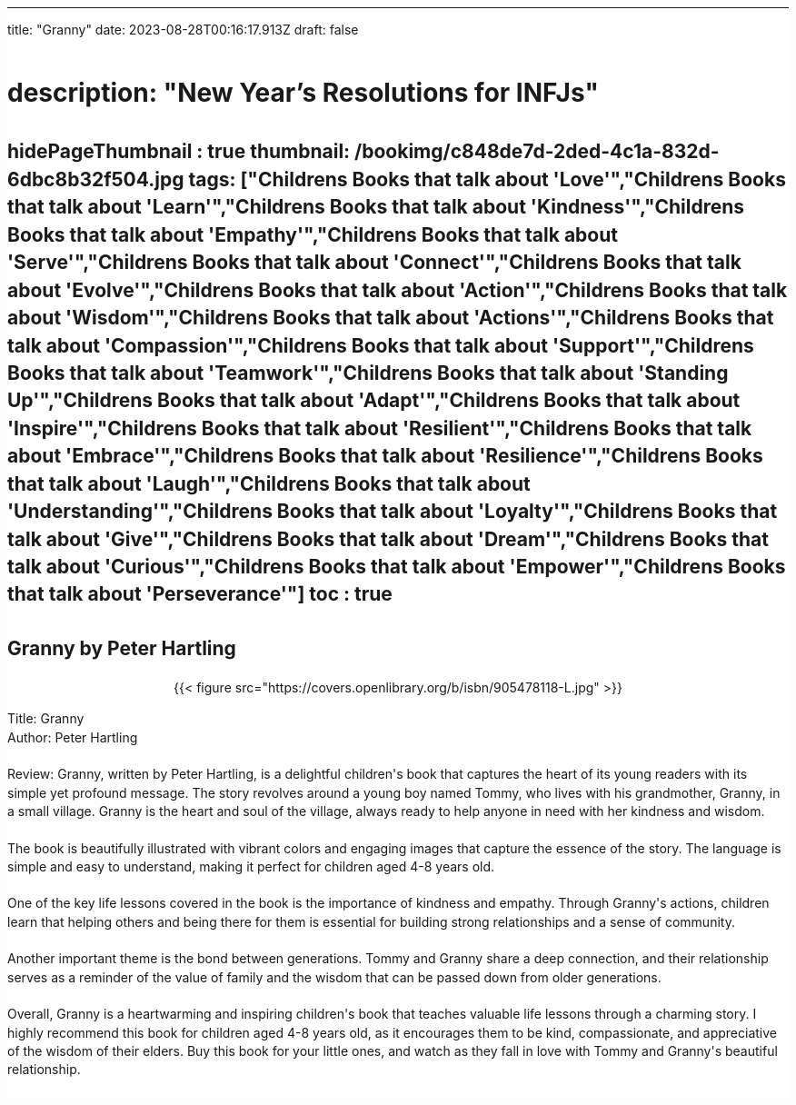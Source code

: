 
---
title: "Granny"
date: 2023-08-28T00:16:17.913Z
draft: false
# description: "New Year’s Resolutions for INFJs"
hidePageThumbnail : true
thumbnail: /bookimg/c848de7d-2ded-4c1a-832d-6dbc8b32f504.jpg
tags: ["Childrens Books that talk about 'Love'","Childrens Books that talk about 'Learn'","Childrens Books that talk about 'Kindness'","Childrens Books that talk about 'Empathy'","Childrens Books that talk about 'Serve'","Childrens Books that talk about 'Connect'","Childrens Books that talk about 'Evolve'","Childrens Books that talk about 'Action'","Childrens Books that talk about 'Wisdom'","Childrens Books that talk about 'Actions'","Childrens Books that talk about 'Compassion'","Childrens Books that talk about 'Support'","Childrens Books that talk about 'Teamwork'","Childrens Books that talk about 'Standing Up'","Childrens Books that talk about 'Adapt'","Childrens Books that talk about 'Inspire'","Childrens Books that talk about 'Resilient'","Childrens Books that talk about 'Embrace'","Childrens Books that talk about 'Resilience'","Childrens Books that talk about 'Laugh'","Childrens Books that talk about 'Understanding'","Childrens Books that talk about 'Loyalty'","Childrens Books that talk about 'Give'","Childrens Books that talk about 'Dream'","Childrens Books that talk about 'Curious'","Childrens Books that talk about 'Empower'","Childrens Books that talk about 'Perseverance'"]
toc : true
---
## Granny by Peter Hartling

<center>
{{< figure src="https://covers.openlibrary.org/b/isbn/905478118-L.jpg" >}}
</center>

Title: Granny</br>
Author: Peter Hartling</br></br>
Review: Granny, written by Peter Hartling, is a delightful children's book that captures the heart of its young readers with its simple yet profound message. The story revolves around a young boy named Tommy, who lives with his grandmother, Granny, in a small village. Granny is the heart and soul of the village, always ready to help anyone in need with her kindness and wisdom.</br></br>
The book is beautifully illustrated with vibrant colors and engaging images that capture the essence of the story. The language is simple and easy to understand, making it perfect for children aged 4-8 years old.</br></br>
One of the key life lessons covered in the book is the importance of kindness and empathy. Through Granny's actions, children learn that helping others and being there for them is essential for building strong relationships and a sense of community.</br></br>
Another important theme is the bond between generations. Tommy and Granny share a deep connection, and their relationship serves as a reminder of the value of family and the wisdom that can be passed down from older generations.</br></br>
Overall, Granny is a heartwarming and inspiring children's book that teaches valuable life lessons through a charming story. I highly recommend this book for children aged 4-8 years old, as it encourages them to be kind, compassionate, and appreciative of the wisdom of their elders. Buy this book for your little ones, and watch as they fall in love with Tommy and Granny's beautiful relationship.</br></br>
